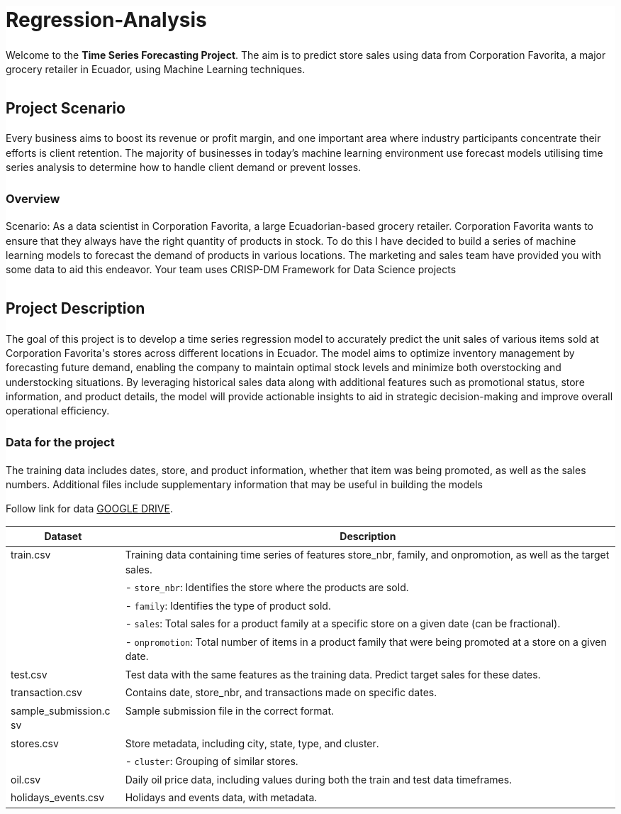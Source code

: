 # Regression-Analysis

Welcome to the **Time Series Forecasting Project**. The aim is to predict store sales using data from Corporation Favorita, a major grocery retailer in Ecuador, using Machine Learning techniques.


## Project Scenario
Every business aims to boost its revenue or profit margin, and one important area where industry participants concentrate their efforts is client retention. The majority of businesses in today’s machine learning environment use forecast models utilising time series analysis to determine how to handle client demand or prevent losses.

### Overview
Scenario: As a data scientist in Corporation Favorita, a large Ecuadorian-based grocery retailer. Corporation Favorita wants to ensure that they always have the right quantity of products in stock. To do this I have decided to build a series of machine learning models to forecast the demand of products in various locations. The marketing and sales team have provided you with some data to aid this endeavor. Your team uses CRISP-DM Framework for Data Science projects


## Project Description

The goal of this project is to develop a time series regression model to accurately predict the unit sales of various items sold at Corporation Favorita's stores across different locations in Ecuador. The model aims to optimize inventory management by forecasting future demand, enabling the company to maintain optimal stock levels and minimize both overstocking and understocking situations. By leveraging historical sales data along with additional features such as promotional status, store information, and product details, the model will provide actionable insights to aid in strategic decision-making and improve overall operational efficiency.


### Data for the project
The training data includes dates, store, and product information, whether that item was being promoted, as well as the sales numbers. Additional files include supplementary information that may be useful in building the models

Follow link for data [GOOGLE DRIVE](https://drive.google.com/drive/folders/1oZu0R8McobPgOjksMME4vkHiw_c6_W3N?usp=drive_link).


| **Dataset** | **Description** |
|------------|-----------------|
| train.csv  | Training data containing time series of features store_nbr, family, and onpromotion, as well as the target sales. |
|            | - `store_nbr`: Identifies the store where the products are sold. |
|            | - `family`: Identifies the type of product sold. |
|            | - `sales`: Total sales for a product family at a specific store on a given date (can be fractional). |
|            | - `onpromotion`: Total number of items in a product family that were being promoted at a store on a given date. |
| test.csv   | Test data with the same features as the training data. Predict target sales for these dates. |
| transaction.csv | Contains date, store_nbr, and transactions made on specific dates. |
| sample_submission.csv | Sample submission file in the correct format. |
| stores.csv | Store metadata, including city, state, type, and cluster. |
|            | - `cluster`: Grouping of similar stores. |
| oil.csv    | Daily oil price data, including values during both the train and test data timeframes. |
| holidays_events.csv | Holidays and events data, with metadata. |
